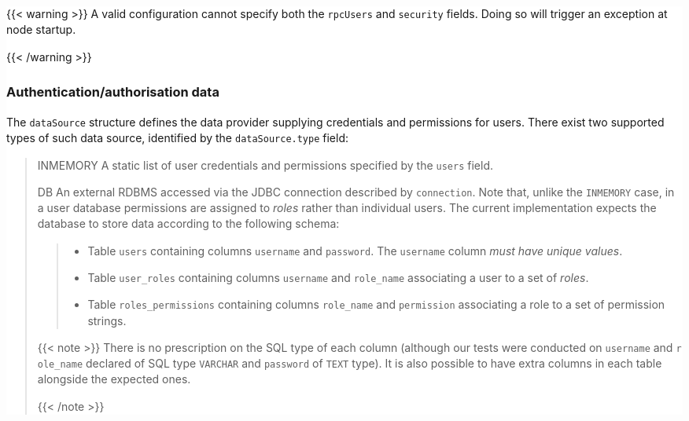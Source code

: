 
{{< warning >}}
A valid configuration cannot specify both the `rpcUsers` and `security` fields. Doing so will trigger
                    an exception at node startup.

{{< /warning >}}


### Authentication/authorisation data

The `dataSource` structure defines the data provider supplying credentials and permissions for users. There exist two
                    supported types of such data source, identified by the `dataSource.type` field:

> 
> 
> 
> INMEMORY
> A static list of user credentials and permissions specified by the `users` field.
> 
> 
> DB
> An external RDBMS accessed via the JDBC connection described by `connection`. Note that, unlike the `INMEMORY`
>                                     case, in a user database permissions are assigned to *roles* rather than individual users. The current implementation
>                                     expects the database to store data according to the following schema:
> 
> > 
> > 
> > * Table `users` containing columns `username` and `password`. The `username` column *must have unique values*.
> > 
> > 
> > * Table `user_roles` containing columns `username` and `role_name` associating a user to a set of *roles*.
> > 
> > 
> > * Table `roles_permissions` containing columns `role_name` and `permission` associating a role to a set of
> >                                                 permission strings.
> > 
> > 
> 
> {{< note >}}
> There is no prescription on the SQL type of each column (although our tests were conducted on `username` and
>                                         `role_name` declared of SQL type `VARCHAR` and `password` of `TEXT` type). It is also possible to have extra columns
>                                         in each table alongside the expected ones.
> 
> {{< /note >}}

